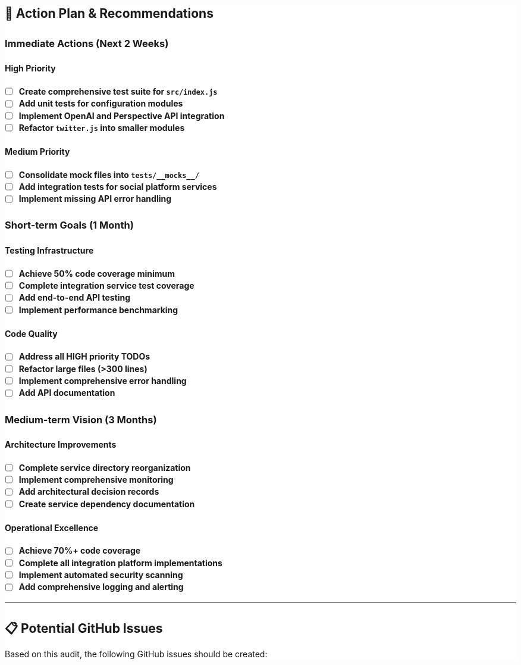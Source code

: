 
## 🎯 Action Plan & Recommendations

### Immediate Actions (Next 2 Weeks)

#### High Priority
- [ ] **Create comprehensive test suite for `src/index.js`**
- [ ] **Add unit tests for configuration modules**
- [ ] **Implement OpenAI and Perspective API integration**
- [ ] **Refactor `twitter.js` into smaller modules**

#### Medium Priority
- [ ] **Consolidate mock files into `tests/__mocks__/`**
- [ ] **Add integration tests for social platform services**
- [ ] **Implement missing API error handling**

### Short-term Goals (1 Month)

#### Testing Infrastructure
- [ ] **Achieve 50% code coverage minimum**
- [ ] **Complete integration service test coverage**
- [ ] **Add end-to-end API testing**
- [ ] **Implement performance benchmarking**

#### Code Quality
- [ ] **Address all HIGH priority TODOs**
- [ ] **Refactor large files (>300 lines)**
- [ ] **Implement comprehensive error handling**
- [ ] **Add API documentation**

### Medium-term Vision (3 Months)

#### Architecture Improvements
- [ ] **Complete service directory reorganization**
- [ ] **Implement comprehensive monitoring**
- [ ] **Add architectural decision records**
- [ ] **Create service dependency documentation**

#### Operational Excellence
- [ ] **Achieve 70%+ code coverage**
- [ ] **Complete all integration platform implementations**
- [ ] **Implement automated security scanning**
- [ ] **Add comprehensive logging and alerting**

---

## 📋 Potential GitHub Issues

Based on this audit, the following GitHub issues should be created:
